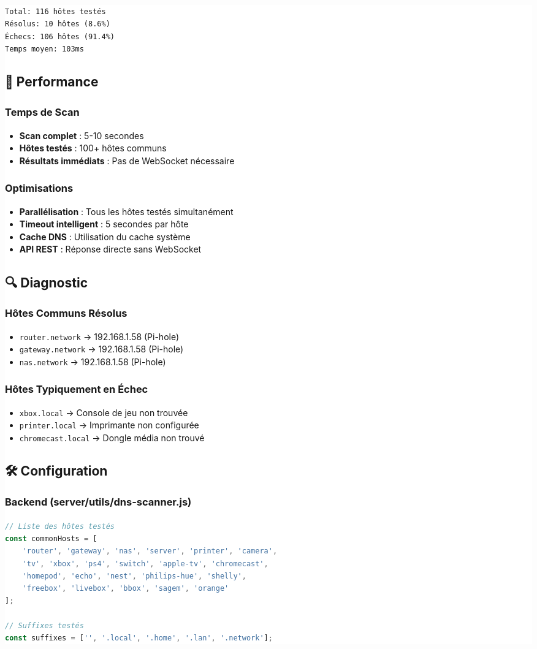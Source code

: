 ```
Total: 116 hôtes testés
Résolus: 10 hôtes (8.6%)
Échecs: 106 hôtes (91.4%)
Temps moyen: 103ms
```

## 🚀 Performance

### **Temps de Scan**

- **Scan complet** : 5-10 secondes
- **Hôtes testés** : 100+ hôtes communs
- **Résultats immédiats** : Pas de WebSocket nécessaire

### **Optimisations**

- **Parallélisation** : Tous les hôtes testés simultanément
- **Timeout intelligent** : 5 secondes par hôte
- **Cache DNS** : Utilisation du cache système
- **API REST** : Réponse directe sans WebSocket

## 🔍 Diagnostic

### **Hôtes Communs Résolus**

- `router.network` → 192.168.1.58 (Pi-hole)
- `gateway.network` → 192.168.1.58 (Pi-hole)
- `nas.network` → 192.168.1.58 (Pi-hole)

### **Hôtes Typiquement en Échec**

- `xbox.local` → Console de jeu non trouvée
- `printer.local` → Imprimante non configurée
- `chromecast.local` → Dongle média non trouvé

## 🛠️ Configuration

### **Backend (server/utils/dns-scanner.js)**

```javascript
// Liste des hôtes testés
const commonHosts = [
    'router', 'gateway', 'nas', 'server', 'printer', 'camera',
    'tv', 'xbox', 'ps4', 'switch', 'apple-tv', 'chromecast',
    'homepod', 'echo', 'nest', 'philips-hue', 'shelly',
    'freebox', 'livebox', 'bbox', 'sagem', 'orange'
];

// Suffixes testés
const suffixes = ['', '.local', '.home', '.lan', '.network'];
```
